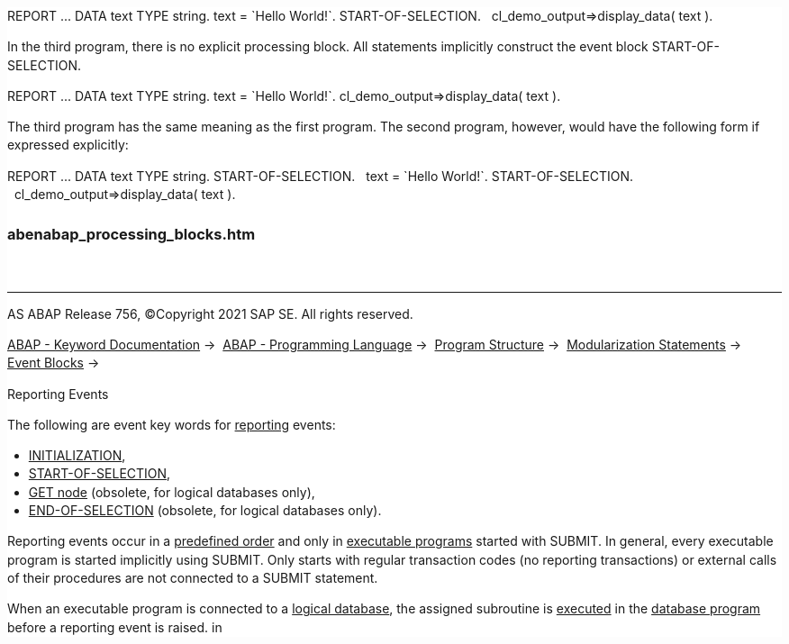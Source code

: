 REPORT ...
DATA text TYPE string.
text = \`Hello World!\`.
START-OF-SELECTION.
  cl\_demo\_output=>display\_data( text ).

In the third program, there is no explicit processing block. All statements implicitly construct the event block START-OF-SELECTION.

REPORT ...
DATA text TYPE string.
text = \`Hello World!\`.
cl\_demo\_output=>display\_data( text ).

The third program has the same meaning as the first program. The second program, however, would have the following form if expressed explicitly:

REPORT ...
DATA text TYPE string.
START-OF-SELECTION.
  text = \`Hello World!\`.
START-OF-SELECTION.
  cl\_demo\_output=>display\_data( text ).


### abenabap_processing_blocks.htm

  

* * *

AS ABAP Release 756, ©Copyright 2021 SAP SE. All rights reserved.

[ABAP - Keyword Documentation](javascript:call_link\('abenabap.htm'\)) →  [ABAP - Programming Language](javascript:call_link\('abenabap_reference.htm'\)) →  [Program Structure](javascript:call_link\('abenabap_program_layout.htm'\)) →  [Modularization Statements](javascript:call_link\('abenabap_language_modularization.htm'\)) →  [Event Blocks](javascript:call_link\('abenevent_blocks.htm'\)) → 

Reporting Events

The following are event key words for [reporting](javascript:call_link\('abenreporting_glosry.htm'\) "Glossary Entry") events:

-   [INITIALIZATION](javascript:call_link\('abapinitialization.htm'\)),
-   [START-OF-SELECTION](javascript:call_link\('abapstart-of-selection.htm'\)),
-   [GET node](javascript:call_link\('abapget-.htm'\)) (obsolete, for logical databases only),
-   [END-OF-SELECTION](javascript:call_link\('abapend-of-selection.htm'\)) (obsolete, for logical databases only).

Reporting events occur in a [predefined order](javascript:call_link\('abenreporting_process.htm'\)) and only in [executable programs](javascript:call_link\('abenexecutable_program_glosry.htm'\) "Glossary Entry") started with SUBMIT. In general, every executable program is started implicitly using SUBMIT. Only starts with regular transaction codes (no reporting transactions) or external calls of their procedures are not connected to a SUBMIT statement.

When an executable program is connected to a [logical database](javascript:call_link\('abenlogical_data_base_glosry.htm'\) "Glossary Entry"), the assigned subroutine is [executed](javascript:call_link\('abenldb_usage_executable.htm'\)) in the [database program](javascript:call_link\('abendatabase_program_glosry.htm'\) "Glossary Entry") before a reporting event is raised. in
